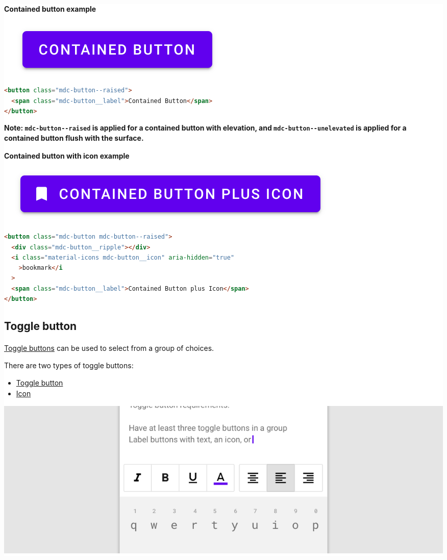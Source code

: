 #### Contained button example

<img src="images/contained-button.png" alt="Contained button example">

```html
<button class="mdc-button--raised">
  <span class="mdc-button__label">Contained Button</span>
</button>
```

**Note: `mdc-button--raised` is applied for a contained button with elevation,
and `mdc-button--unelevated` is applied for a contained button flush with the surface.**

<b>Contained button with icon example</b>

<img src="images/contained-icon-button.png" alt="Contained button with a bookmark icon">

```html
<button class="mdc-button mdc-button--raised">
  <div class="mdc-button__ripple"></div>
  <i class="material-icons mdc-button__icon" aria-hidden="true"
    >bookmark</i
  >
  <span class="mdc-button__label">Contained Button plus Icon</span>
</button>
```

## Toggle button

[Toggle buttons](https://material.io/components/buttons/#toggle-button) can be used to select from a group of choices.

There are two types of toggle buttons:

* [Toggle button](#toggle-button)
* [Icon](#icon)

<img src="images/toggle-bar.png" alt="toggle button group">
